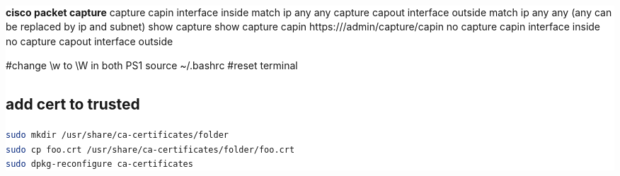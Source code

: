 **cisco packet capture**
capture capin interface inside match ip any any
capture capout interface outside match ip any any (any can be replaced by ip and subnet)
show capture
show capture capin
https://<asa-ip-address>/admin/capture/capin
no capture capin interface inside
no capture capout interface outside


#change \w to \W in both PS1
source ~/.bashrc	#reset terminal


## add cert to trusted

```bash
sudo mkdir /usr/share/ca-certificates/folder
sudo cp foo.crt /usr/share/ca-certificates/folder/foo.crt
sudo dpkg-reconfigure ca-certificates
```
